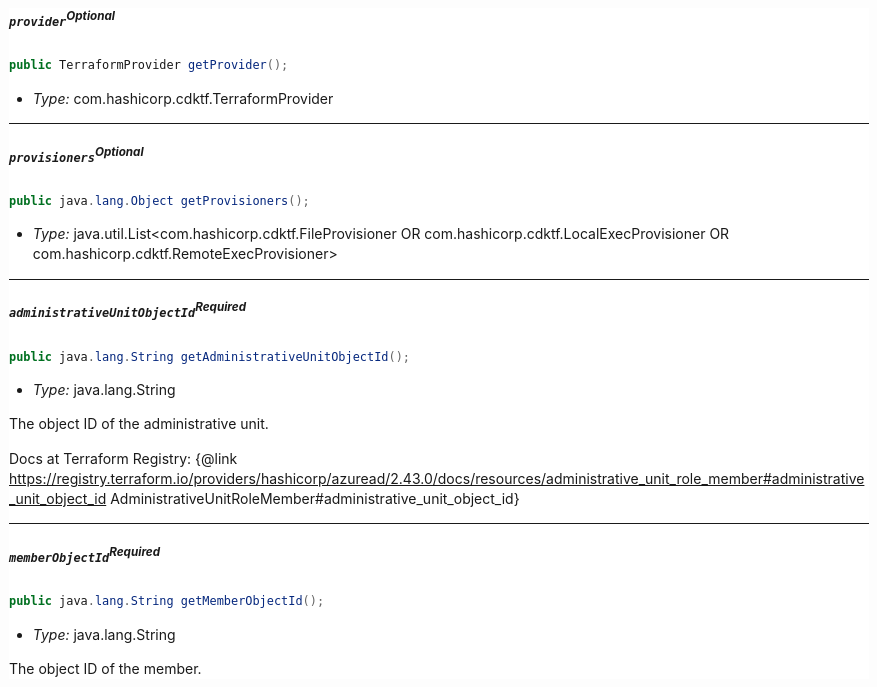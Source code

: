 
##### `provider`<sup>Optional</sup> <a name="provider" id="@cdktf/provider-azuread.administrativeUnitRoleMember.AdministrativeUnitRoleMemberConfig.property.provider"></a>

```java
public TerraformProvider getProvider();
```

- *Type:* com.hashicorp.cdktf.TerraformProvider

---

##### `provisioners`<sup>Optional</sup> <a name="provisioners" id="@cdktf/provider-azuread.administrativeUnitRoleMember.AdministrativeUnitRoleMemberConfig.property.provisioners"></a>

```java
public java.lang.Object getProvisioners();
```

- *Type:* java.util.List<com.hashicorp.cdktf.FileProvisioner OR com.hashicorp.cdktf.LocalExecProvisioner OR com.hashicorp.cdktf.RemoteExecProvisioner>

---

##### `administrativeUnitObjectId`<sup>Required</sup> <a name="administrativeUnitObjectId" id="@cdktf/provider-azuread.administrativeUnitRoleMember.AdministrativeUnitRoleMemberConfig.property.administrativeUnitObjectId"></a>

```java
public java.lang.String getAdministrativeUnitObjectId();
```

- *Type:* java.lang.String

The object ID of the administrative unit.

Docs at Terraform Registry: {@link https://registry.terraform.io/providers/hashicorp/azuread/2.43.0/docs/resources/administrative_unit_role_member#administrative_unit_object_id AdministrativeUnitRoleMember#administrative_unit_object_id}

---

##### `memberObjectId`<sup>Required</sup> <a name="memberObjectId" id="@cdktf/provider-azuread.administrativeUnitRoleMember.AdministrativeUnitRoleMemberConfig.property.memberObjectId"></a>

```java
public java.lang.String getMemberObjectId();
```

- *Type:* java.lang.String

The object ID of the member.

